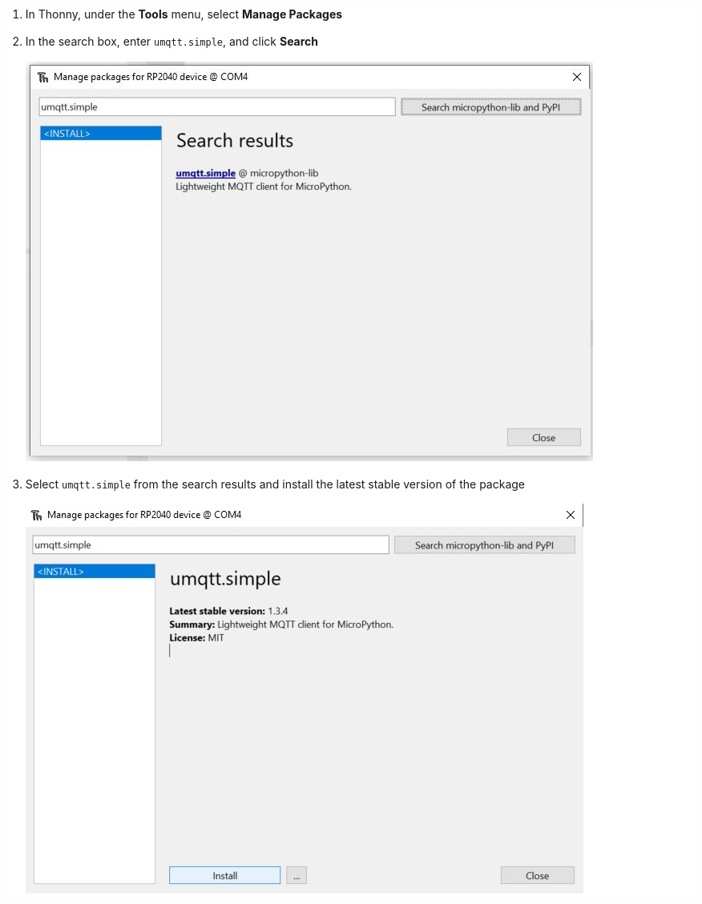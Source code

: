    1. In Thonny, under the **Tools** menu, select **Manage Packages**
   2. In the search box, enter `umqtt.simple`, and click **Search**

      ![Thonny package search](images/Thonny_umqtt_simple_package.jpg)

   3. Select `umqtt.simple` from the search results and install the latest stable version of the package

      ![Thonny package install](images/Thonny_umqtt_simple_install_screen.jpg)
